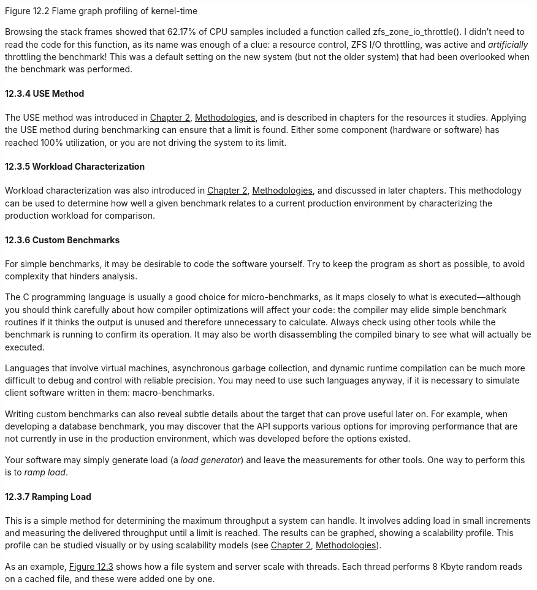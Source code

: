 Figure 12.2 Flame graph profiling of kernel-time

Browsing the stack frames showed that 62.17% of CPU samples included a function called zfs\_zone\_io\_throttle(). I didn’t need to read the code for this function, as its name was enough of a clue: a resource control, ZFS I/O throttling, was active and *artificially* throttling the benchmark! This was a default setting on the new system (but not the older system) that had been overlooked when the benchmark was performed.

#### 12.3.4 USE Method

The USE method was introduced in [Chapter 2](ch02.md), [Methodologies](ch02.md), and is described in chapters for the resources it studies. Applying the USE method during benchmarking can ensure that a limit is found. Either some component (hardware or software) has reached 100% utilization, or you are not driving the system to its limit.

#### 12.3.5 Workload Characterization

Workload characterization was also introduced in [Chapter 2](ch02.md), [Methodologies](ch02.md), and discussed in later chapters. This methodology can be used to determine how well a given benchmark relates to a current production environment by characterizing the production workload for comparison.

#### 12.3.6 Custom Benchmarks

For simple benchmarks, it may be desirable to code the software yourself. Try to keep the program as short as possible, to avoid complexity that hinders analysis.

The C programming language is usually a good choice for micro-benchmarks, as it maps closely to what is executed—although you should think carefully about how compiler optimizations will affect your code: the compiler may elide simple benchmark routines if it thinks the output is unused and therefore unnecessary to calculate. Always check using other tools while the benchmark is running to confirm its operation. It may also be worth disassembling the compiled binary to see what will actually be executed.

Languages that involve virtual machines, asynchronous garbage collection, and dynamic runtime compilation can be much more difficult to debug and control with reliable precision. You may need to use such languages anyway, if it is necessary to simulate client software written in them: macro-benchmarks.

Writing custom benchmarks can also reveal subtle details about the target that can prove useful later on. For example, when developing a database benchmark, you may discover that the API supports various options for improving performance that are not currently in use in the production environment, which was developed before the options existed.

Your software may simply generate load (a *load generator*) and leave the measurements for other tools. One way to perform this is to *ramp load*.

#### 12.3.7 Ramping Load

This is a simple method for determining the maximum throughput a system can handle. It involves adding load in small increments and measuring the delivered throughput until a limit is reached. The results can be graphed, showing a scalability profile. This profile can be studied visually or by using scalability models (see [Chapter 2](ch02.md), [Methodologies](ch02.md)).

As an example, [Figure 12.3](ch12.md) shows how a file system and server scale with threads. Each thread performs 8 Kbyte random reads on a cached file, and these were added one by one.
